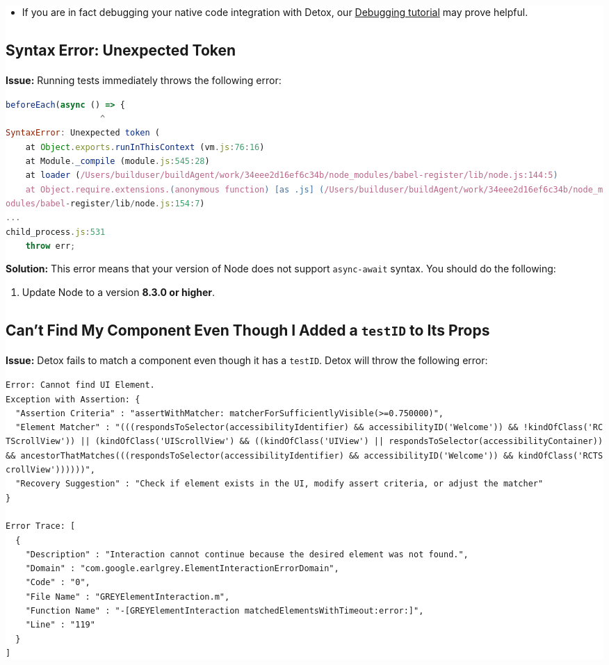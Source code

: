 - If you are in fact debugging your native code integration with Detox, our [Debugging tutorial](../introduction/debugging.mdx) may prove helpful.

## Syntax Error: Unexpected Token

**Issue:** Running tests immediately throws the following error:

```js
beforeEach(async () => {
                   ^
SyntaxError: Unexpected token (
    at Object.exports.runInThisContext (vm.js:76:16)
    at Module._compile (module.js:545:28)
    at loader (/Users/builduser/buildAgent/work/34eee2d16ef6c34b/node_modules/babel-register/lib/node.js:144:5)
    at Object.require.extensions.(anonymous function) [as .js] (/Users/builduser/buildAgent/work/34eee2d16ef6c34b/node_modules/babel-register/lib/node.js:154:7)
...
child_process.js:531
    throw err;
```

**Solution:** This error means that your version of Node does not support `async-await` syntax. You should do the following:

1. Update Node to a version **8.3.0 or higher**.

## Can’t Find My Component Even Though I Added a `testID` to Its Props

**Issue:** Detox fails to match a component even though it has a `testID`. Detox will throw the following error:

```plain text
Error: Cannot find UI Element.
Exception with Assertion: {
  "Assertion Criteria" : "assertWithMatcher: matcherForSufficientlyVisible(>=0.750000)",
  "Element Matcher" : "(((respondsToSelector(accessibilityIdentifier) && accessibilityID('Welcome')) && !kindOfClass('RCTScrollView')) || (kindOfClass('UIScrollView') && ((kindOfClass('UIView') || respondsToSelector(accessibilityContainer)) && ancestorThatMatches(((respondsToSelector(accessibilityIdentifier) && accessibilityID('Welcome')) && kindOfClass('RCTScrollView'))))))",
  "Recovery Suggestion" : "Check if element exists in the UI, modify assert criteria, or adjust the matcher"
}

Error Trace: [
  {
    "Description" : "Interaction cannot continue because the desired element was not found.",
    "Domain" : "com.google.earlgrey.ElementInteractionErrorDomain",
    "Code" : "0",
    "File Name" : "GREYElementInteraction.m",
    "Function Name" : "-[GREYElementInteraction matchedElementsWithTimeout:error:]",
    "Line" : "119"
  }
]
```
